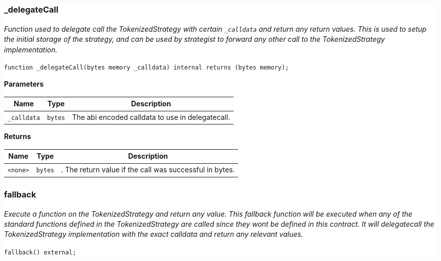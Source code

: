 ### _delegateCall

*Function used to delegate call the TokenizedStrategy with
certain `_calldata` and return any return values.
This is used to setup the initial storage of the strategy, and
can be used by strategist to forward any other call to the
TokenizedStrategy implementation.*

```solidity
function _delegateCall(bytes memory _calldata) internal returns (bytes memory);
```

**Parameters**

|Name|Type|Description|
|----|----|-----------|
|`_calldata`|`bytes`|The abi encoded calldata to use in delegatecall.|

**Returns**

|Name|Type|Description|
|----|----|-----------|
|`<none>`|`bytes`|. The return value if the call was successful in bytes.|

### fallback

*Execute a function on the TokenizedStrategy and return any value.
This fallback function will be executed when any of the standard functions
defined in the TokenizedStrategy are called since they wont be defined in
this contract.
It will delegatecall the TokenizedStrategy implementation with the exact
calldata and return any relevant values.*

```solidity
fallback() external;
```
